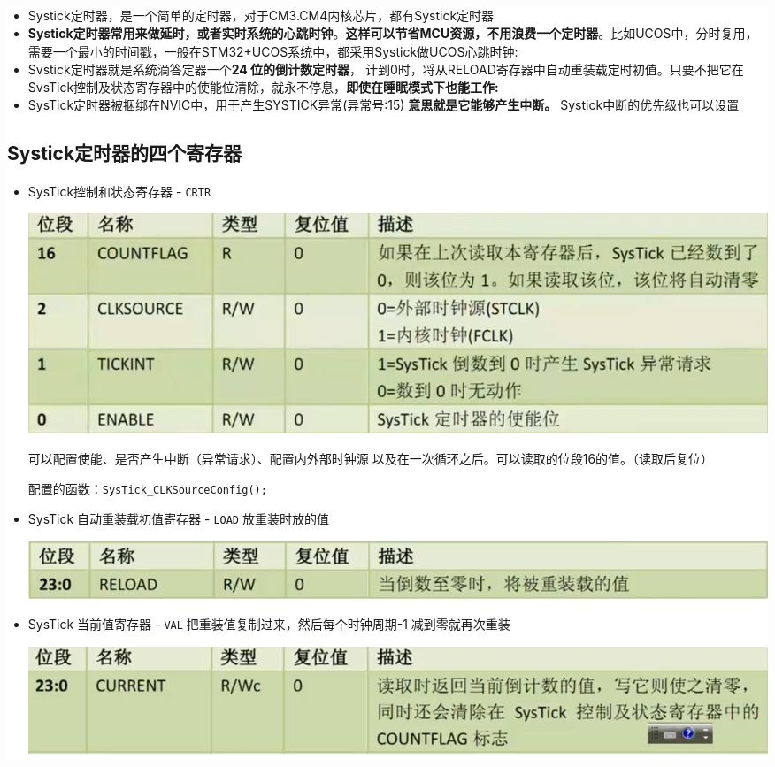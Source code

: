 - Systick定时器，是一个简单的定时器，对于CM3.CM4内核芯片，都有Systick定时器
- **Systick定时器常用来做延时，或者实时系统的心跳时钟**。**这样可以节省MCU资源，不用浪费一个定时器**。比如UCOS中，分时复用，需要一个最小的时间戳，一般在STM32+UCOS系统中，都采用Systick做UCOS心跳时钟:
- Svstick定时器就是系统滴答定器一个**24 位的倒计数定时器**，
计到0时，将从RELOAD寄存器中自动重装载定时初值。只要不把它在SvsTick控制及状态寄存器中的使能位清除，就永不停息，**即使在睡眠模式下也能工作:**
- SysTick定时器被捆绑在NVIC中，用于产生SYSTICK异常(异常号:15)
**意思就是它能够产生中断。**
Systick中断的优先级也可以设置

## Systick定时器的四个寄存器

- SysTick控制和状态寄存器    -   `CRTR`
    
    ![Untitled](STM32-%E5%AD%A6%E4%B9%A0%E7%AC%94%E8%AE%B0%203f7574d836da484f93d2ad0af3102b33/Untitled%2014.png)
    
    可以配置使能、是否产生中断（异常请求）、配置内外部时钟源
    以及在一次循环之后。可以读取的位段16的值。（读取后复位）
    
    配置的函数：`SysTick_CLKSourceConfig();`
    
- SysTick 自动重装载初值寄存器    -   `LOAD`
放重装时放的值
    
    ![Untitled](STM32-%E5%AD%A6%E4%B9%A0%E7%AC%94%E8%AE%B0%203f7574d836da484f93d2ad0af3102b33/Untitled%2015.png)
    
- SysTick  当前值寄存器     -  `VAL` 
把重装值复制过来，然后每个时钟周期-1
减到零就再次重装
    
    ![Untitled](STM32-%E5%AD%A6%E4%B9%A0%E7%AC%94%E8%AE%B0%203f7574d836da484f93d2ad0af3102b33/Untitled%2016.png)
    